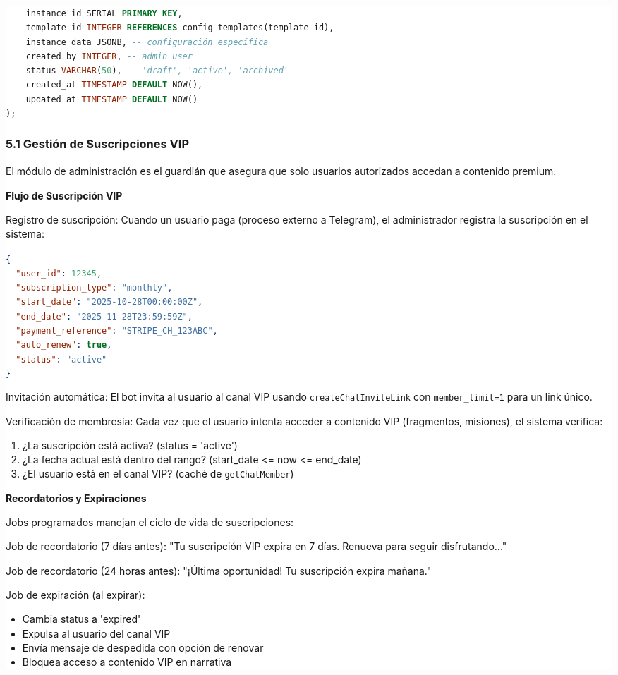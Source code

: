 ```sql
    instance_id SERIAL PRIMARY KEY,
    template_id INTEGER REFERENCES config_templates(template_id),
    instance_data JSONB, -- configuración específica
    created_by INTEGER, -- admin user
    status VARCHAR(50), -- 'draft', 'active', 'archived'
    created_at TIMESTAMP DEFAULT NOW(),
    updated_at TIMESTAMP DEFAULT NOW()
);
```

### 5.1 Gestión de Suscripciones VIP

El módulo de administración es el guardián que asegura que solo usuarios autorizados accedan a contenido premium.

**Flujo de Suscripción VIP**

Registro de suscripción: Cuando un usuario paga (proceso externo a Telegram), el administrador registra la suscripción en el sistema:

```json
{
  "user_id": 12345,
  "subscription_type": "monthly",
  "start_date": "2025-10-28T00:00:00Z",
  "end_date": "2025-11-28T23:59:59Z",
  "payment_reference": "STRIPE_CH_123ABC",
  "auto_renew": true,
  "status": "active"
}
```

Invitación automática: El bot invita al usuario al canal VIP usando `createChatInviteLink` con `member_limit=1` para un link único.

Verificación de membresía: Cada vez que el usuario intenta acceder a contenido VIP (fragmentos, misiones), el sistema verifica:
1. ¿La suscripción está activa? (status = 'active')
2. ¿La fecha actual está dentro del rango? (start_date <= now <= end_date)
3. ¿El usuario está en el canal VIP? (caché de `getChatMember`)

**Recordatorios y Expiraciones**

Jobs programados manejan el ciclo de vida de suscripciones:

Job de recordatorio (7 días antes): "Tu suscripción VIP expira en 7 días. Renueva para seguir disfrutando..."

Job de recordatorio (24 horas antes): "¡Última oportunidad! Tu suscripción expira mañana."

Job de expiración (al expirar): 
- Cambia status a 'expired'
- Expulsa al usuario del canal VIP
- Envía mensaje de despedida con opción de renovar
- Bloquea acceso a contenido VIP en narrativa
